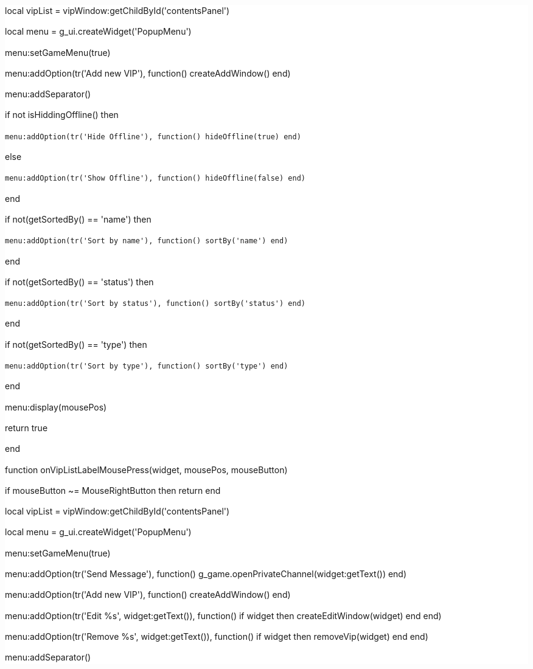   local vipList = vipWindow:getChildById('contentsPanel')

  local menu = g_ui.createWidget('PopupMenu')

  menu:setGameMenu(true)

  menu:addOption(tr('Add new VIP'), function() createAddWindow() end)

  menu:addSeparator()

  if not isHiddingOffline() then

    menu:addOption(tr('Hide Offline'), function() hideOffline(true) end)

  else

    menu:addOption(tr('Show Offline'), function() hideOffline(false) end)

  end

  if not(getSortedBy() == 'name') then

    menu:addOption(tr('Sort by name'), function() sortBy('name') end)

  end

  if not(getSortedBy() == 'status') then

    menu:addOption(tr('Sort by status'), function() sortBy('status') end)

  end

  if not(getSortedBy() == 'type') then

    menu:addOption(tr('Sort by type'), function() sortBy('type') end)

  end

  menu:display(mousePos)

  return true

end

function onVipListLabelMousePress(widget, mousePos, mouseButton)

  if mouseButton ~= MouseRightButton then return end

  local vipList = vipWindow:getChildById('contentsPanel')

  local menu = g_ui.createWidget('PopupMenu')

  menu:setGameMenu(true)

  menu:addOption(tr('Send Message'), function() g_game.openPrivateChannel(widget:getText()) end)

  menu:addOption(tr('Add new VIP'), function() createAddWindow() end)

  menu:addOption(tr('Edit %s', widget:getText()), function() if widget then createEditWindow(widget) end end)

  menu:addOption(tr('Remove %s', widget:getText()), function() if widget then removeVip(widget) end end)

  menu:addSeparator()

